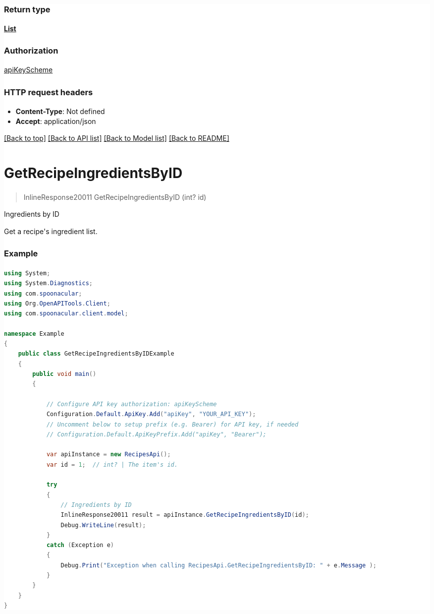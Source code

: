 ### Return type

[**List<InlineResponse2004>**](InlineResponse2004.md)

### Authorization

[apiKeyScheme](../README.md#apiKeyScheme)

### HTTP request headers

 - **Content-Type**: Not defined
 - **Accept**: application/json

[[Back to top]](#) [[Back to API list]](../README.md#documentation-for-api-endpoints) [[Back to Model list]](../README.md#documentation-for-models) [[Back to README]](../README.md)

<a name="getrecipeingredientsbyid"></a>
# **GetRecipeIngredientsByID**
> InlineResponse20011 GetRecipeIngredientsByID (int? id)

Ingredients by ID

Get a recipe's ingredient list.

### Example
```csharp
using System;
using System.Diagnostics;
using com.spoonacular;
using Org.OpenAPITools.Client;
using com.spoonacular.client.model;

namespace Example
{
    public class GetRecipeIngredientsByIDExample
    {
        public void main()
        {
            
            // Configure API key authorization: apiKeyScheme
            Configuration.Default.ApiKey.Add("apiKey", "YOUR_API_KEY");
            // Uncomment below to setup prefix (e.g. Bearer) for API key, if needed
            // Configuration.Default.ApiKeyPrefix.Add("apiKey", "Bearer");

            var apiInstance = new RecipesApi();
            var id = 1;  // int? | The item's id.

            try
            {
                // Ingredients by ID
                InlineResponse20011 result = apiInstance.GetRecipeIngredientsByID(id);
                Debug.WriteLine(result);
            }
            catch (Exception e)
            {
                Debug.Print("Exception when calling RecipesApi.GetRecipeIngredientsByID: " + e.Message );
            }
        }
    }
}
```
